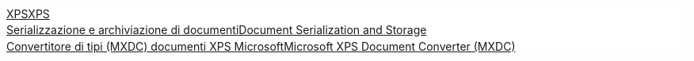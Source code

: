  [<span data-ttu-id="224d6-218">XPS</span><span class="sxs-lookup"><span data-stu-id="224d6-218">XPS</span></span>](https://www.microsoft.com/xps)  
 [<span data-ttu-id="224d6-219">Serializzazione e archiviazione di documenti</span><span class="sxs-lookup"><span data-stu-id="224d6-219">Document Serialization and Storage</span></span>](../../../../docs/framework/wpf/advanced/document-serialization-and-storage.md)  
 [<span data-ttu-id="224d6-220">Convertitore di tipi (MXDC) documenti XPS Microsoft</span><span class="sxs-lookup"><span data-stu-id="224d6-220">Microsoft XPS Document Converter (MXDC)</span></span>](https://msdn.microsoft.com/library/windows/desktop/ff686803.aspx)
